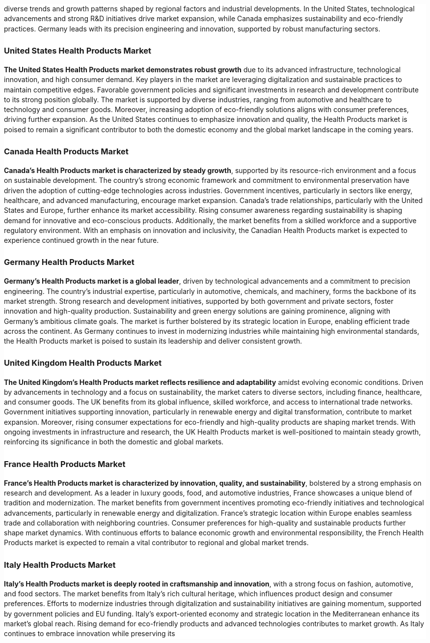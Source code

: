 diverse trends and growth patterns shaped by regional factors and industrial developments. In the United States, technological advancements and strong R&amp;D initiatives drive market expansion, while Canada emphasizes sustainability and eco-friendly practices. Germany leads with its precision engineering and innovation, supported by robust manufacturing sectors.</span></em></p></blockquote><h3><strong>United States Health Products Market</strong></h3><p><strong>The United States Health Products market demonstrates robust growth</strong> due to its advanced infrastructure, technological innovation, and high consumer demand. Key players in the market are leveraging digitalization and sustainable practices to maintain competitive edges. Favorable government policies and significant investments in research and development contribute to its strong position globally. The market is supported by diverse industries, ranging from automotive and healthcare to technology and consumer goods. Moreover, increasing adoption of eco-friendly solutions aligns with consumer preferences, driving further expansion. As the United States continues to emphasize innovation and quality, the Health Products market is poised to remain a significant contributor to both the domestic economy and the global market landscape in the coming years.</p><h3><strong>Canada Health Products Market</strong></h3><p><strong>Canada&rsquo;s Health Products market is characterized by steady growth</strong>, supported by its resource-rich environment and a focus on sustainable development. The country&rsquo;s strong economic framework and commitment to environmental preservation have driven the adoption of cutting-edge technologies across industries. Government incentives, particularly in sectors like energy, healthcare, and advanced manufacturing, encourage market expansion. Canada&rsquo;s trade relationships, particularly with the United States and Europe, further enhance its market accessibility. Rising consumer awareness regarding sustainability is shaping demand for innovative and eco-conscious products. Additionally, the market benefits from a skilled workforce and a supportive regulatory environment. With an emphasis on innovation and inclusivity, the Canadian Health Products market is expected to experience continued growth in the near future.</p><h3><strong>Germany Health Products Market</strong></h3><p><strong>Germany&rsquo;s Health Products market is a global leader</strong>, driven by technological advancements and a commitment to precision engineering. The country&rsquo;s industrial expertise, particularly in automotive, chemicals, and machinery, forms the backbone of its market strength. Strong research and development initiatives, supported by both government and private sectors, foster innovation and high-quality production. Sustainability and green energy solutions are gaining prominence, aligning with Germany&rsquo;s ambitious climate goals. The market is further bolstered by its strategic location in Europe, enabling efficient trade across the continent. As Germany continues to invest in modernizing industries while maintaining high environmental standards, the Health Products market is poised to sustain its leadership and deliver consistent growth.</p><h3><strong>United Kingdom Health Products Market</strong></h3><p><strong>The United Kingdom&rsquo;s Health Products market reflects resilience and adaptability</strong> amidst evolving economic conditions. Driven by advancements in technology and a focus on sustainability, the market caters to diverse sectors, including finance, healthcare, and consumer goods. The UK benefits from its global influence, skilled workforce, and access to international trade networks. Government initiatives supporting innovation, particularly in renewable energy and digital transformation, contribute to market expansion. Moreover, rising consumer expectations for eco-friendly and high-quality products are shaping market trends. With ongoing investments in infrastructure and research, the UK Health Products market is well-positioned to maintain steady growth, reinforcing its significance in both the domestic and global markets.</p><h3><strong>France Health Products Market</strong></h3><p><strong>France&rsquo;s Health Products market is characterized by innovation, quality, and sustainability</strong>, bolstered by a strong emphasis on research and development. As a leader in luxury goods, food, and automotive industries, France showcases a unique blend of tradition and modernization. The market benefits from government incentives promoting eco-friendly initiatives and technological advancements, particularly in renewable energy and digitalization. France&rsquo;s strategic location within Europe enables seamless trade and collaboration with neighboring countries. Consumer preferences for high-quality and sustainable products further shape market dynamics. With continuous efforts to balance economic growth and environmental responsibility, the French Health Products market is expected to remain a vital contributor to regional and global market trends.</p><h3><strong>Italy Health Products Market</strong></h3><p><strong>Italy&rsquo;s Health Products market is deeply rooted in craftsmanship and innovation</strong>, with a strong focus on fashion, automotive, and food sectors. The market benefits from Italy&rsquo;s rich cultural heritage, which influences product design and consumer preferences. Efforts to modernize industries through digitalization and sustainability initiatives are gaining momentum, supported by government policies and EU funding. Italy&rsquo;s export-oriented economy and strategic location in the Mediterranean enhance its market&rsquo;s global reach. Rising demand for eco-friendly products and advanced technologies contributes to market growth. As Italy continues to embrace innovation while preserving its